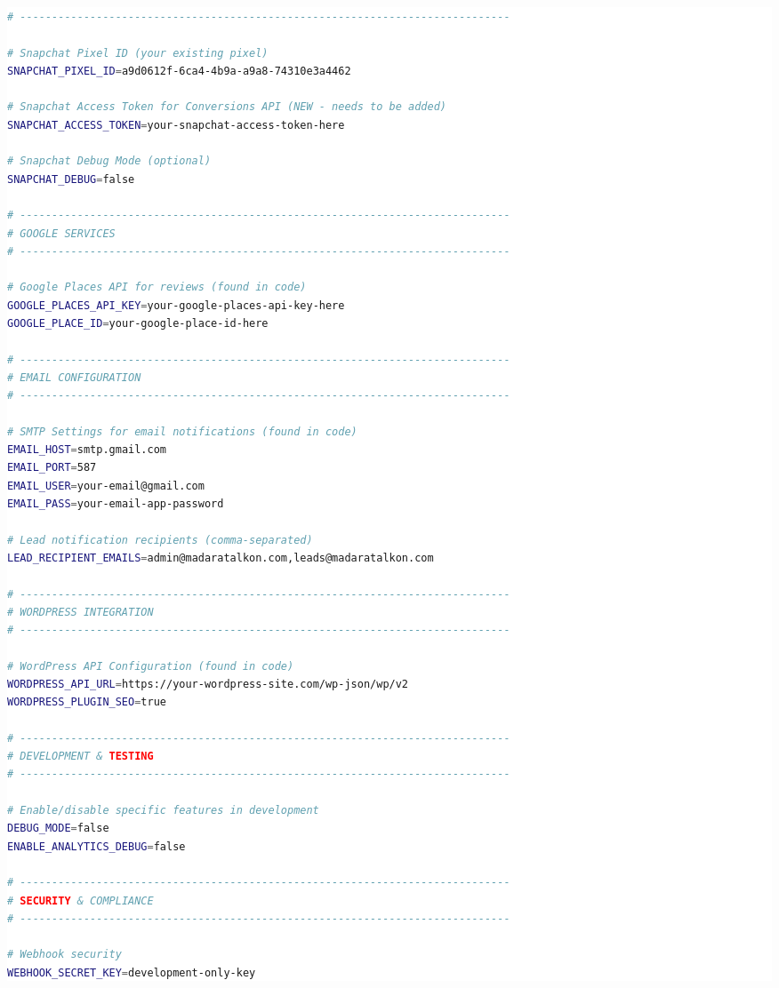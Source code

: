 ```bash
# -----------------------------------------------------------------------------

# Snapchat Pixel ID (your existing pixel)
SNAPCHAT_PIXEL_ID=a9d0612f-6ca4-4b9a-a9a8-74310e3a4462

# Snapchat Access Token for Conversions API (NEW - needs to be added)
SNAPCHAT_ACCESS_TOKEN=your-snapchat-access-token-here

# Snapchat Debug Mode (optional)
SNAPCHAT_DEBUG=false

# -----------------------------------------------------------------------------
# GOOGLE SERVICES
# -----------------------------------------------------------------------------

# Google Places API for reviews (found in code)
GOOGLE_PLACES_API_KEY=your-google-places-api-key-here
GOOGLE_PLACE_ID=your-google-place-id-here

# -----------------------------------------------------------------------------
# EMAIL CONFIGURATION
# -----------------------------------------------------------------------------

# SMTP Settings for email notifications (found in code)
EMAIL_HOST=smtp.gmail.com
EMAIL_PORT=587
EMAIL_USER=your-email@gmail.com
EMAIL_PASS=your-email-app-password

# Lead notification recipients (comma-separated)
LEAD_RECIPIENT_EMAILS=admin@madaratalkon.com,leads@madaratalkon.com

# -----------------------------------------------------------------------------
# WORDPRESS INTEGRATION
# -----------------------------------------------------------------------------

# WordPress API Configuration (found in code)
WORDPRESS_API_URL=https://your-wordpress-site.com/wp-json/wp/v2
WORDPRESS_PLUGIN_SEO=true

# -----------------------------------------------------------------------------
# DEVELOPMENT & TESTING
# -----------------------------------------------------------------------------

# Enable/disable specific features in development
DEBUG_MODE=false
ENABLE_ANALYTICS_DEBUG=false

# -----------------------------------------------------------------------------
# SECURITY & COMPLIANCE
# -----------------------------------------------------------------------------

# Webhook security
WEBHOOK_SECRET_KEY=development-only-key
```
